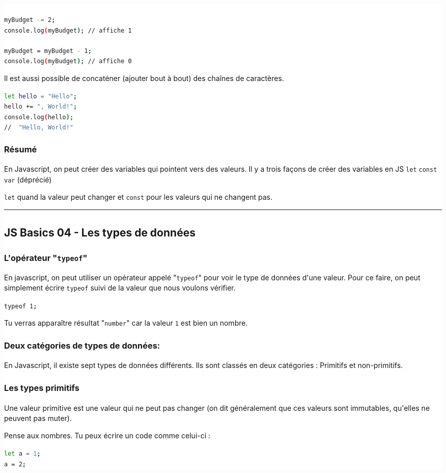 ```bash

myBudget -= 2; 
console.log(myBudget); // affiche 1

myBudget = myBudget - 1;
console.log(myBudget); // affiche 0
```

Il est aussi possible de concaténer (ajouter bout à bout) des chaînes de caractères.
```bash
let hello = "Hello";
hello += ", World!";
console.log(hello);
//  "Hello, World!"
```

### Résumé


En Javascript, on peut créer des variables qui pointent vers des valeurs.
Il y a trois façons de créer des variables en JS
    `let`
    `const`
    `var` (déprécié)

`let` quand la valeur peut changer et `const` pour les valeurs qui ne changent pas.


---


## JS Basics 04 - Les types de données

### L'opérateur "`typeof`"

En javascript, on peut utiliser un opérateur appelé "`typeof`" pour voir le type de données d'une valeur.
Pour ce faire, on peut simplement écrire `typeof` suivi de la valeur que nous voulons vérifier.
```bash
typeof 1;
```
Tu verras apparaître résultat "`number`" car la valeur `1` est bien un nombre.

### Deux catégories de types de données:

En Javascript, il existe sept types de données différents. Ils sont classés en deux catégories :
Primitifs et non-primitifs.

### Les types primitifs

Une valeur primitive est une valeur qui ne peut pas changer (on dit généralement que ces valeurs sont immutables, qu'elles ne peuvent pas muter).

Pense aux nombres. Tu peux écrire un code comme celui-ci :
```bash
let a = 1;
a = 2;
```
